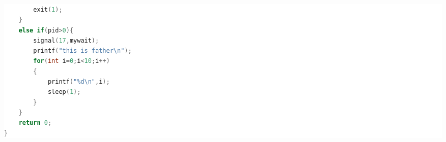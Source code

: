 ```c
        exit(1);
    }
    else if(pid>0){
        signal(17,mywait);
        printf("this is father\n");
        for(int i=0;i<10;i++)
        {
            printf("%d\n",i);
            sleep(1);
        }
    }
    return 0;
}
```